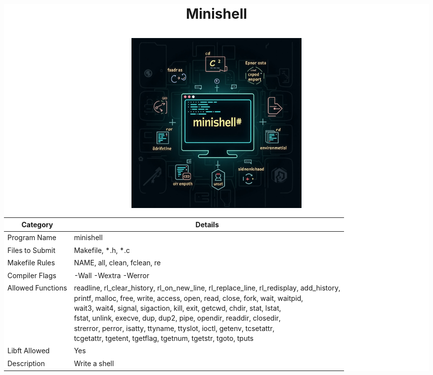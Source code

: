 # <p align="center"><strong>Minishell</strong></p>

<p align="center">
  <img src="shell_0.jpeg" alt="minishell" style="width:40%; margin:auto;" />
</p>

| Category            | Details                                                                 |
|---------------------|-------------------------------------------------------------------------|
| Program Name        | minishell                                                              |
| Files to Submit     | Makefile, *.h, *.c                                                     |
| Makefile Rules      | NAME, all, clean, fclean, re                                            |
| Compiler Flags      | -Wall -Wextra -Werror                                                   |
| Allowed Functions | readline, rl_clear_history, rl_on_new_line, rl_replace_line, rl_redisplay, add_history,<br>printf, malloc, free, write, access, open, read, close, fork, wait, waitpid,<br>wait3, wait4, signal, sigaction, kill, exit, getcwd, chdir, stat, lstat,<br>fstat, unlink, execve, dup, dup2, pipe, opendir, readdir, closedir,<br>strerror, perror, isatty, ttyname, ttyslot, ioctl, getenv, tcsetattr,<br>tcgetattr, tgetent, tgetflag, tgetnum, tgetstr, tgoto, tputs                                                                                                                                 |
| Libft Allowed       | Yes                                                                    |
| Description         | Write a shell                                               |